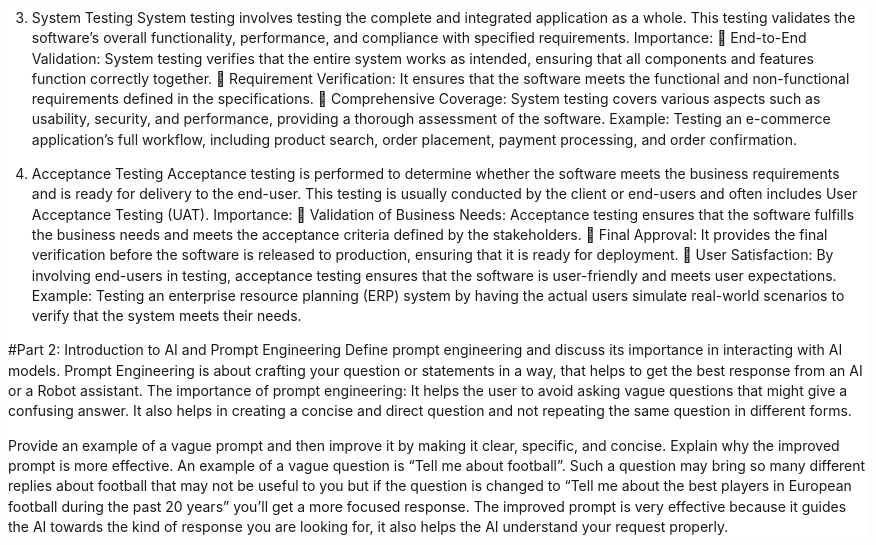 3. System Testing
System testing involves testing the complete and integrated application as a whole. This testing validates the software’s overall functionality, performance, and compliance with specified requirements.
Importance:
	End-to-End Validation: System testing verifies that the entire system works as intended, ensuring that all components and features function correctly together.
	Requirement Verification: It ensures that the software meets the functional and non-functional requirements defined in the specifications.
	Comprehensive Coverage: System testing covers various aspects such as usability, security, and performance, providing a thorough assessment of the software.
Example: Testing an e-commerce application’s full workflow, including product search, order placement, payment processing, and order confirmation.

4. Acceptance Testing
Acceptance testing is performed to determine whether the software meets the business requirements and is ready for delivery to the end-user. This testing is usually conducted by the client or end-users and often includes User Acceptance Testing (UAT).
Importance:
	Validation of Business Needs: Acceptance testing ensures that the software fulfills the business needs and meets the acceptance criteria defined by the stakeholders.
	Final Approval: It provides the final verification before the software is released to production, ensuring that it is ready for deployment.
	User Satisfaction: By involving end-users in testing, acceptance testing ensures that the software is user-friendly and meets user expectations.
Example: Testing an enterprise resource planning (ERP) system by having the actual users simulate real-world scenarios to verify that the system meets their needs.


#Part 2: Introduction to AI and Prompt Engineering
Define prompt engineering and discuss its importance in interacting with AI models.
Prompt Engineering is about crafting your question or statements in a way, that helps to get the best response from an AI or a Robot assistant. 
The importance of prompt engineering:
It helps the user to avoid asking vague questions that might give a confusing answer.
It also helps in creating a concise and direct question and not repeating the same question in different forms.

Provide an example of a vague prompt and then improve it by making it clear, specific, and concise. Explain why the improved prompt is more effective.
An example of a vague question is “Tell me about football”. Such a question may bring so many different replies about football that may not be useful to you but if the question is changed to “Tell me about the best players in European football during the past 20 years” you’ll get a more focused response.
The improved prompt is very effective because it guides the AI towards the kind of response you are looking for, it also helps the AI understand your request properly.
